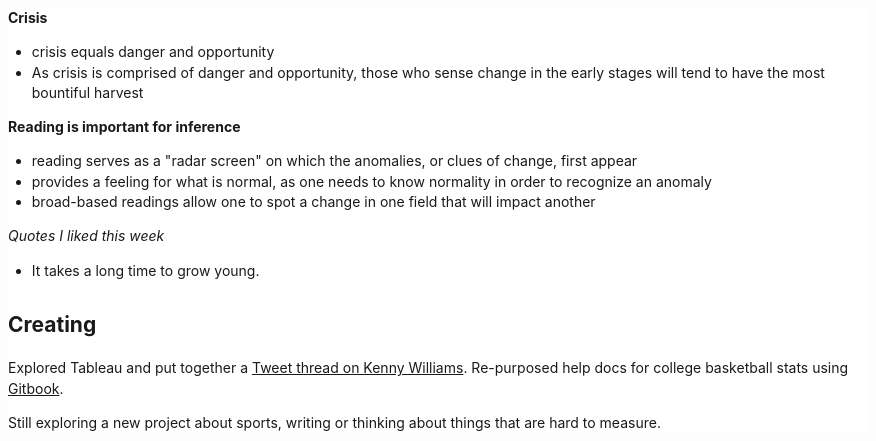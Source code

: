 **Crisis**

- crisis equals danger and opportunity
- As crisis is comprised of danger and opportunity, those who sense change in the early stages will tend to have the most bountiful harvest

**Reading is important for inference**

- reading serves as a "radar screen" on which the anomalies, or clues of change, first appear
- provides a feeling for what is normal, as one needs to know normality in order to recognize an anomaly
- broad-based readings allow one to spot a change in one field that will impact another

*Quotes I liked this week* 

- It takes a long time to grow young.

## Creating

Explored Tableau and put together a [Tweet thread on Kenny Williams](https://twitter.com/dadgumboxscores/status/1047187316853411842). Re-purposed help docs for college basketball stats using [Gitbook](https://docs.cbbstatshelp.com/). 

Still exploring a new project about sports, writing or thinking about things that are hard to measure. 

